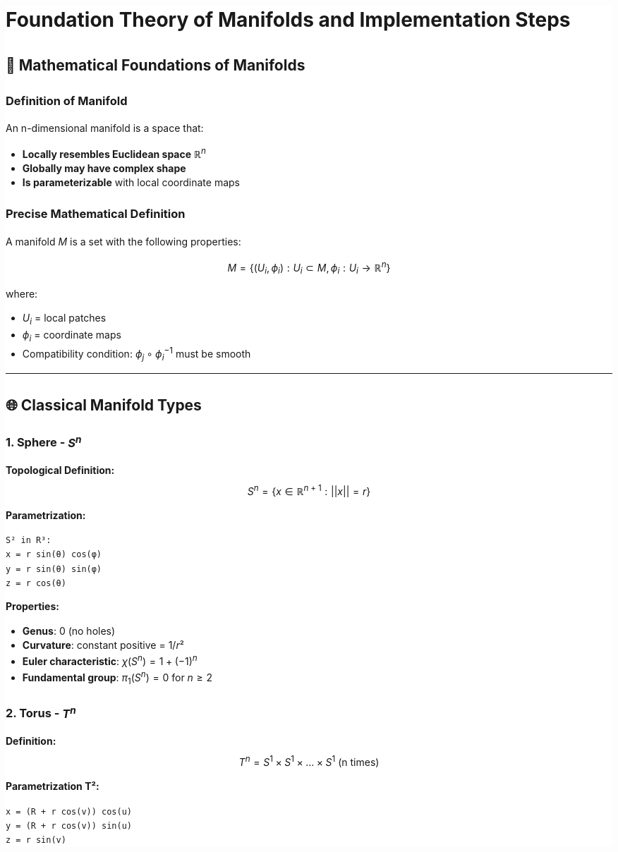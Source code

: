 # Foundation Theory of Manifolds and Implementation Steps

## 🧠 Mathematical Foundations of Manifolds

### Definition of Manifold
An n-dimensional manifold is a space that:
- **Locally resembles Euclidean space** $\mathbb{R}^n$
- **Globally may have complex shape**
- **Is parameterizable** with local coordinate maps

### Precise Mathematical Definition
A manifold $M$ is a set with the following properties:

$$M = \{(U_i, \phi_i) : U_i \subset M, \phi_i: U_i \to \mathbb{R}^n\}$$

where:
- $U_i$ = local patches
- $\phi_i$ = coordinate maps
- Compatibility condition: $\phi_j \circ \phi_i^{-1}$ must be smooth

---

## 🌐 Classical Manifold Types

### 1. Sphere - $S^n$

**Topological Definition:**
$$S^n = \{x \in \mathbb{R}^{n+1} : ||x|| = r\}$$

**Parametrization:**
```
S² in R³:
x = r sin(θ) cos(φ)
y = r sin(θ) sin(φ)  
z = r cos(θ)
```

**Properties:**
- **Genus**: 0 (no holes)
- **Curvature**: constant positive = $1/r²$
- **Euler characteristic**: $χ(S^n) = 1 + (-1)^n$
- **Fundamental group**: $π_1(S^n) = 0$ for $n ≥ 2$

### 2. Torus - $T^n$

**Definition:**
$$T^n = S^1 \times S^1 \times ... \times S^1 \text{ (n times)}$$

**Parametrization T²:**
```
x = (R + r cos(v)) cos(u)
y = (R + r cos(v)) sin(u)
z = r sin(v)
```
